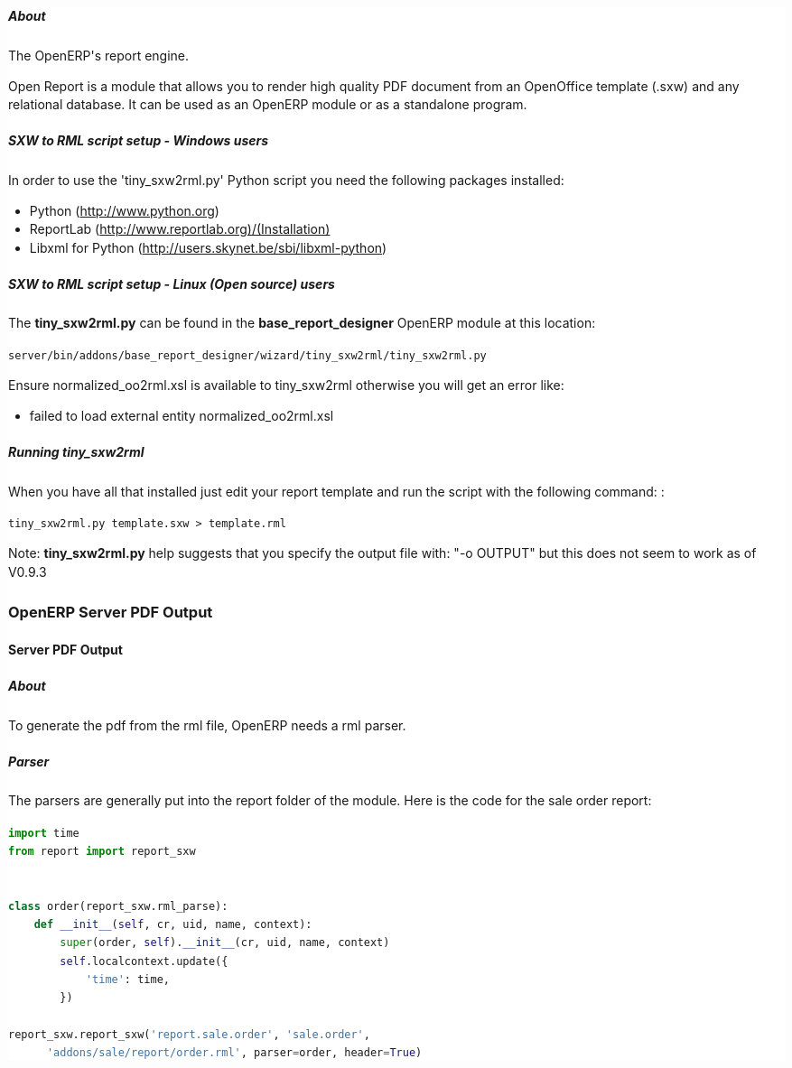 ##### About

The OpenERP's report engine.

Open Report is a module that allows you to render high quality PDF document from an OpenOffice template (.sxw) and any relational database. It can be used as an OpenERP module or as a standalone program.

##### SXW to RML script setup - Windows users

In order to use the 'tiny\_sxw2rml.py' Python script you need the following packages installed:

-   Python (<http://www.python.org>)
-   ReportLab (<http://www.reportlab.org)/(Installation)>
-   Libxml for Python (<http://users.skynet.be/sbi/libxml-python>)

##### SXW to RML script setup - Linux (Open source) users

The **tiny\_sxw2rml.py** can be found in the **base\_report\_designer** OpenERP module at this location:

    server/bin/addons/base_report_designer/wizard/tiny_sxw2rml/tiny_sxw2rml.py

Ensure normalized\_oo2rml.xsl is available to tiny\_sxw2rml otherwise you will get an error like:

-   failed to load external entity normalized\_oo2rml.xsl

##### Running tiny\_sxw2rml

When you have all that installed just edit your report template and run the script with the following command: :

    tiny_sxw2rml.py template.sxw > template.rml

Note: **tiny\_sxw2rml.py** help suggests that you specify the output file with: "-o OUTPUT" but this does not seem to work as of V0.9.3

### OpenERP Server PDF Output

#### Server PDF Output

##### About

To generate the pdf from the rml file, OpenERP needs a rml parser.

##### Parser

The parsers are generally put into the report folder of the module. Here is the code for the sale order report:

```python
import time
from report import report_sxw


class order(report_sxw.rml_parse):
    def __init__(self, cr, uid, name, context):
        super(order, self).__init__(cr, uid, name, context)
        self.localcontext.update({
            'time': time,
        })

report_sxw.report_sxw('report.sale.order', 'sale.order',
      'addons/sale/report/order.rml', parser=order, header=True)
```
